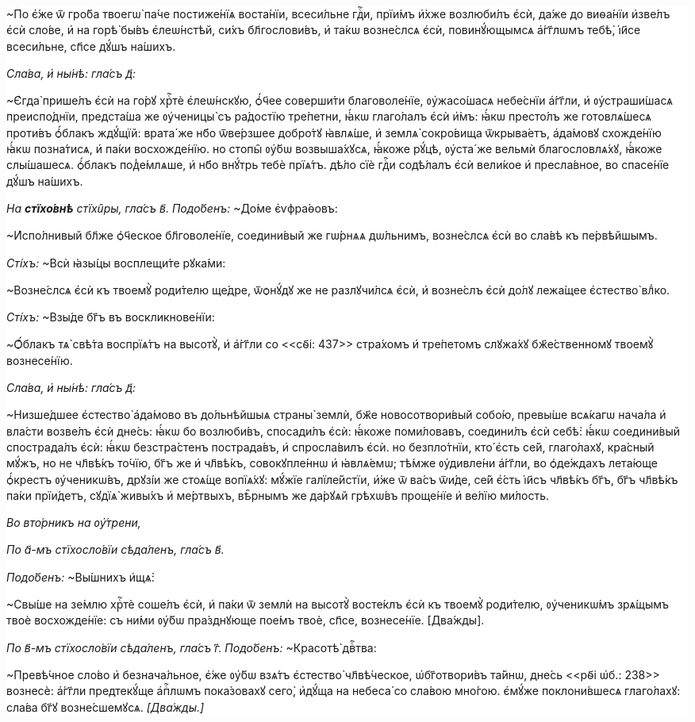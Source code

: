 ~По є҆́же ѿ гро́ба твоегѡ̀ па́че постиже́нїѧ воста́нїи, всеси́льне гдⷭ҇и,
прїи́мъ и҆̀хже возлюби́лъ є҆сѝ, да́же до виѳа́нїи и҆зве́лъ є҆сѝ сло́ве, и҆ на
горѣ̀ бы́въ є҆леѡ́нстѣй, си́хъ бл҃гослови́въ, и҆ та́кѡ возне́слсѧ є҆сѝ,
повинꙋ́ющымсѧ а҆́гг҃лѡмъ тебѣ̀, і҆и҃се всеси́льне, сп҃се дꙋ́шъ на́шихъ.

*Сла́ва, и҆ ны́нѣ: гла́съ д҃:*

~Є҆гда̀ прише́лъ є҆сѝ на го́рꙋ хрⷭ҇тѐ є҆леѡ́нскꙋю, ѻ҆́ч҃ее соверши́ти
благоволе́нїе, ᲂу҆жасо́шасѧ небе́снїи а҆́гг҃ли, и҆ ᲂу҆страши́шасѧ преиспо́днїи,
предста́ша же ᲂу҆ченицы̀ съ ра́достїю тре́петни, ꙗ҆́кѡ глаго́лалъ є҆сѝ и҆̀мъ:
ꙗ҆́кѡ престо́лъ же готовлѧ́шесѧ проти́въ ѻ҆́блакъ ждꙋ́щїй: врата́ же нб҃о
ѿве́рзшее добро́тꙋ ꙗ҆влѧ́ше, и҆ землѧ̀ сокро́вища ѿкрыва́етъ, а҆да́мовꙋ
схожде́нїю ꙗ҆́кѡ позна́тисѧ, и҆ па́ки восхожде́нїю. но стопы̑ ᲂу҆́бѡ
возвыша́хꙋсѧ, ꙗ҆́коже рꙋ́цѣ, ᲂу҆ста́ же вельмѝ благословлѧ́хꙋ, ꙗ҆́коже
слы́шашесѧ. ѻ҆́блакъ под̾е́млѧше, и҆ нб҃о внꙋ́трь тебѐ прїѧ́тъ. дѣ́ло сїѐ гдⷭ҇и
содѣ́лалъ є҆сѝ вели́кое и҆ пресла́вное, во спасе́нїе дꙋ́шъ на́шихъ.

*На __стїхо́внѣ__ стїхи̑ры, гла́съ в҃. Подо́бенъ:* ~До́ме є҆ѵфра́ѳовъ:

~И҆спо́лнивый бл҃же ѻ҆ч҃еское бл҃говоле́нїе, соедини́вый же гѡ́рнѧѧ дѡ́льнимъ,
возне́слсѧ є҆сѝ во сла́вѣ къ пе́рвѣйшымъ.

*Сті́хъ:* ~Всѝ ꙗ҆зы́цы восплещи́те рꙋка́ми:

~Возне́слсѧ є҆сѝ къ твоемꙋ̀ роди́телю ще́дре, ѿѻнꙋ́дꙋ же не разлꙋчи́лсѧ є҆сѝ,
и҆ возне́слъ є҆сѝ до́лꙋ лежа́щее є҆стество̀ влⷣко.

*Сті́хъ:* ~Взы́де бг҃ъ въ воскликнове́нїи:

~Ѻ҆́блакъ тѧ̀ свѣ́та воспрїѧ́тъ на высотꙋ̀, и҆ а҆́гг҃ли со <<сѳ҃і: 437>>
стра́хомъ и҆ тре́петомъ слꙋжа́хꙋ бж҃е́ственномꙋ твоемꙋ̀ вознесе́нїю.

*Сла́ва, и҆ ны́нѣ: гла́съ д҃:*

~Низше́дшее є҆стество̀ а҆да́мово въ до́льнѣйшыѧ страны̀ землѝ, бж҃е
новосотвори́вый собо́ю, превы́ше всѧ́кагѡ нача́ла и҆ вла́сти возве́лъ є҆сѝ
дне́сь: ꙗ҆́кѡ бо возлюби́въ, спосади́лъ є҆сѝ: ꙗ҆́коже поми́ловавъ, соедини́лъ
є҆сѝ себѣ̀: ꙗ҆́кѡ соедини́вый спострада́лъ є҆сѝ: ꙗ҆́кѡ безстра́стенъ
пострада́въ, и҆ спросла́вилъ є҆сѝ. но безпло́тнїи, кто́ є҆сть се́й, глаго́лахꙋ,
кра́сный мꙋ́жъ, но не чл҃вѣ́къ то́чїю, бг҃ъ же и҆ чл҃вѣ́къ, совокꙋпле́ннѡ и҆
ꙗ҆влѧ́емѡ; тѣ́мже ᲂу҆дивле́ни а҆́гг҃ли, во ѻ҆де́ждахъ лета́юще ѻ҆́крестъ
ᲂу҆ченикѡ́въ, дрꙋзі́и же стоѧ́ще вопїѧ́хꙋ: мꙋ́жїе галїле́йстїи, и҆́же ѿ ва́съ
ѿи́де, се́й є҆́сть і҆и҃съ чл҃вѣ́къ бг҃ъ, бг҃ъ чл҃вѣ́къ па́ки прїи́детъ, сꙋдїѧ̀
живы́хъ и҆ ме́ртвыхъ, вѣ̑рнымъ же да́рꙋѧй грѣхѡ́въ проще́нїе и҆ ве́лїю ми́лость.

*Во вто́рникъ на ᲂу҆́трени,*

*По а҃-мъ стїхосло́вїи сѣда́ленъ, гла́съ в҃.*

*Подо́бенъ:* ~Вы́шнихъ и҆щѧ̀:

~Свы́ше на зе́млю хрⷭ҇тѐ соше́лъ є҆сѝ, и҆ па́ки ѿ землѝ на высотꙋ̀ восте́клъ
є҆сѝ къ твоемꙋ̀ роди́телю, ᲂу҆ченикѡ́мъ зрѧ́щымъ твоѐ восхожде́нїе: съ ни́ми
ᲂу҆́бѡ пра́зднꙋюще пое́мъ твоѐ, сп҃се, вознесе́нїе. [Два́жды].

*По в҃-мъ стїхосло́вїи сѣда́ленъ, гла́съ г҃. Подо́бенъ:* ~Красотѣ̀ двⷭ҇тва:

~Превѣ́чное сло́во и҆ безнача́льное, є҆́же ᲂу҆́бѡ взѧ́тъ є҆стество̀
чл҃вѣ́ческое, ѡ҆бг҃отвори́въ та́йнѡ, дне́сь <<рѳ҃і ѡ҆б.: 238>> вознесѐ: а҆́гг҃ли
предтекꙋ́ще а҆пⷭ҇лѡмъ пока́зовахꙋ сего̀, и҆дꙋ́ща на небеса̀ со сла́вою мно́гою.
є҆мꙋ́же поклони́вшесѧ глаго́лахꙋ: сла́ва бг҃ꙋ возне́сшемꙋсѧ. *[Два́жды.]*

